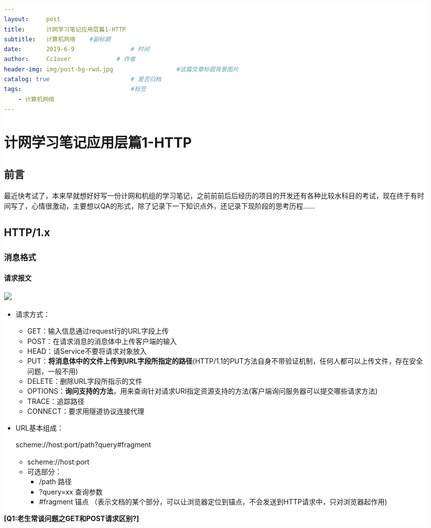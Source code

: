 ```yaml
---
layout:     post   				    
title:      计网学习笔记应用层篇1-HTTP		 
subtitle:   计算机网络    #副标题
date:       2019-6-9			   	# 时间
author:     Cc1over				# 作者
header-img: img/post-bg-rwd.jpg	                 #这篇文章标题背景图片
catalog: true 						# 是否归档
tags:								#标签
    - 计算机网络
---
```


# 计网学习笔记应用层篇1-HTTP

## 前言

最近快考试了，本来早就想好好写一份计网和机组的学习笔记，之前前前后后经历的项目的开发还有各种比较水科目的考试，现在终于有时间写了，心情很激动，主要想以QA的形式，除了记录下一下知识点外，还记录下现阶段的思考历程......

## HTTP/1.x

### 消息格式

#### 请求报文

![](https://pic002.cnblogs.com/images/2012/426620/2012072810301161.png)

* 请求方式：
  - GET：输入信息通过request行的URL字段上传
  - POST：在请求消息的消息体中上传客户端的输入
  - HEAD：请Service不要将请求对象放入
  - PUT：**将消息体中的文件上传到URL字段所指定的路径**(HTTP/1.1的PUT方法自身不带验证机制，任何人都可以上传文件，存在安全问题，一般不用)  
  - DELETE：删除URL字段所指示的文件
  - OPTIONS：**询问支持的方法**，用来查询针对请求URI指定资源支持的方法(客户端询问服务器可以提交哪些请求方法)
  - TRACE：追踪路径
  - CONNECT：要求用隧道协议连接代理

* URL基本组成：

  scheme://host:port/path?query#fragment

  * scheme://host:port 
  * 可选部分：
    * /path 路径
    * ?query=xx 查询参数
    * #fragment  锚点 （表示文档的某个部分，可以让浏览器定位到锚点，不会发送到HTTP请求中，只对浏览器起作用)

**[Q1:老生常谈问题之GET和POST请求区别?]**

